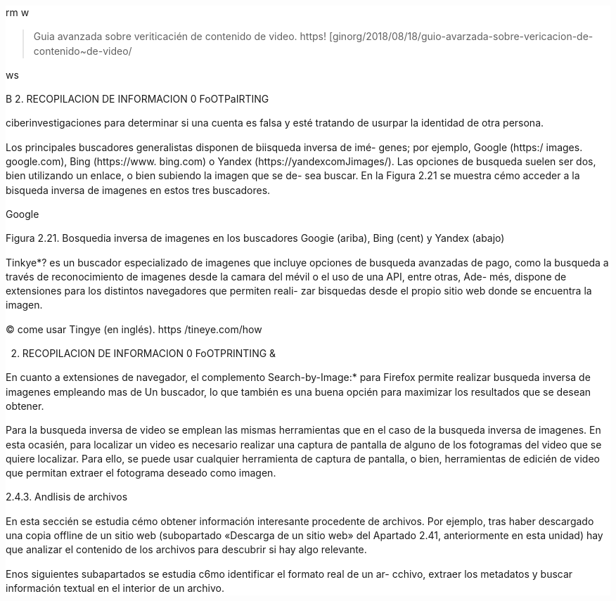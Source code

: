 rm w

> Guia avanzada sobre veriticacién de contenido de video.
> https! [ginorg/2018/08/18/guio-avarzada-sobre-vericacion-de-contenido~de-video/



ws

B 2. RECOPILACION DE INFORMACION 0 FoOTPaIRTING

ciberinvestigaciones para determinar si una cuenta es falsa y esté tratando
de usurpar la identidad de otra persona.

Los principales buscadores generalistas disponen de biisqueda inversa de imé-
genes; por ejemplo, Google (https:/ images. google.com), Bing (https://www.
bing.com) o Yandex (https://yandexcomJimages/). Las opciones de busqueda
suelen ser dos, bien utilizando un enlace, o bien subiendo la imagen que se de-
sea buscar. En la Figura 2.21 se muestra cémo acceder a la bisqueda inversa de
imagenes en estos tres buscadores.

Google

Figura 2.21. Bosquedia inversa de imagenes en los buscadores
Googie (ariba), Bing (cent) y Yandex (abajo)

Tinkye*? es un buscador especializado de imagenes que incluye opciones de
busqueda avanzadas de pago, como la busqueda a través de reconocimiento
de imagenes desde la camara del mévil o el uso de una API, entre otras, Ade-
més, dispone de extensiones para los distintos navegadores que permiten reali-
zar bisquedas desde el propio sitio web donde se encuentra la imagen.

© come usar Tingye (en inglés). https /tineye.com/how

2. RECOPILACION DE INFORMACION 0 FoOTPRINTING &

En cuanto a extensiones de navegador, el complemento Search-by-Image:*
para Firefox permite realizar busqueda inversa de imagenes empleando mas de
Un buscador, lo que también es una buena opcién para maximizar los resultados
que se desean obtener.

Para la busqueda inversa de video se emplean las mismas herramientas que en
el caso de la busqueda inversa de imagenes. En esta ocasién, para localizar un
video es necesario realizar una captura de pantalla de alguno de los fotogramas
del video que se quiere localizar. Para ello, se puede usar cualquier herramienta
de captura de pantalla, o bien, herramientas de edicién de video que permitan
extraer el fotograma deseado como imagen.

2.4.3. Andlisis de archivos

En esta seccién se estudia cémo obtener información interesante procedente de
archivos. Por ejemplo, tras haber descargado una copia offline de un sitio web
(subopartado «Descarga de un sitio web» del Apartado 2.41, anteriormente en
esta unidad) hay que analizar el contenido de los archivos para descubrir si hay
algo relevante.

Enos siguientes subapartados se estudia c6mo identificar el formato real de un ar-
cchivo, extraer los metadatos y buscar información textual en el interior de un archivo.
